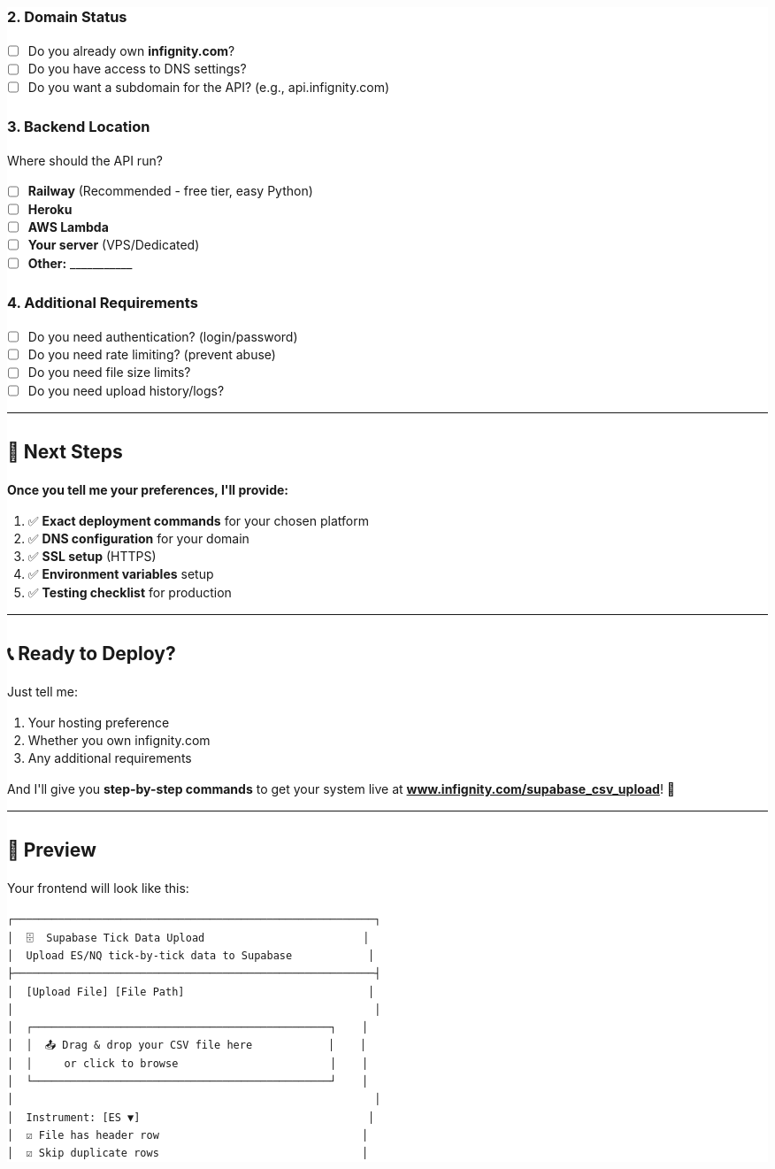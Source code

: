 ### **2. Domain Status**
- [ ] Do you already own **infignity.com**?
- [ ] Do you have access to DNS settings?
- [ ] Do you want a subdomain for the API? (e.g., api.infignity.com)

### **3. Backend Location**
Where should the API run?
- [ ] **Railway** (Recommended - free tier, easy Python)
- [ ] **Heroku**
- [ ] **AWS Lambda**
- [ ] **Your server** (VPS/Dedicated)
- [ ] **Other:** ___________

### **4. Additional Requirements**
- [ ] Do you need authentication? (login/password)
- [ ] Do you need rate limiting? (prevent abuse)
- [ ] Do you need file size limits?
- [ ] Do you need upload history/logs?

---

## 🚀 Next Steps

**Once you tell me your preferences, I'll provide:**

1. ✅ **Exact deployment commands** for your chosen platform
2. ✅ **DNS configuration** for your domain
3. ✅ **SSL setup** (HTTPS)
4. ✅ **Environment variables** setup
5. ✅ **Testing checklist** for production

---

## 📞 Ready to Deploy?

Just tell me:
1. Your hosting preference
2. Whether you own infignity.com
3. Any additional requirements

And I'll give you **step-by-step commands** to get your system live at **www.infignity.com/supabase_csv_upload**! 🎉

---

## 🎨 Preview

Your frontend will look like this:

```
┌─────────────────────────────────────────────────────────┐
│  🗄️  Supabase Tick Data Upload                         │
│  Upload ES/NQ tick-by-tick data to Supabase            │
├─────────────────────────────────────────────────────────┤
│  [Upload File] [File Path]                             │
│                                                         │
│  ┌───────────────────────────────────────────────┐    │
│  │  📤 Drag & drop your CSV file here            │    │
│  │     or click to browse                        │    │
│  └───────────────────────────────────────────────┘    │
│                                                         │
│  Instrument: [ES ▼]                                    │
│  ☑ File has header row                                │
│  ☑ Skip duplicate rows                                │
```